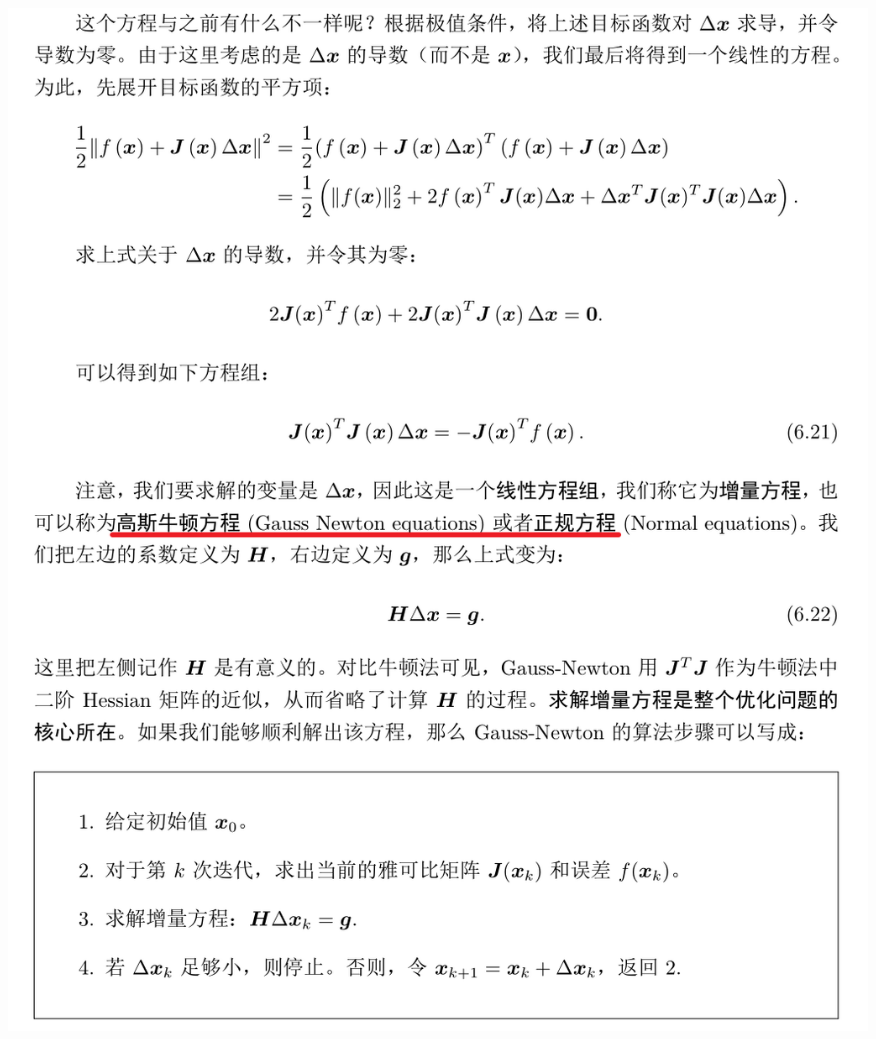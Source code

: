    ![image-20220423162303518](TyporaImg/image-20220423162303518.png)

   ![image-20220423162334623](TyporaImg/image-20220423162334623.png)
